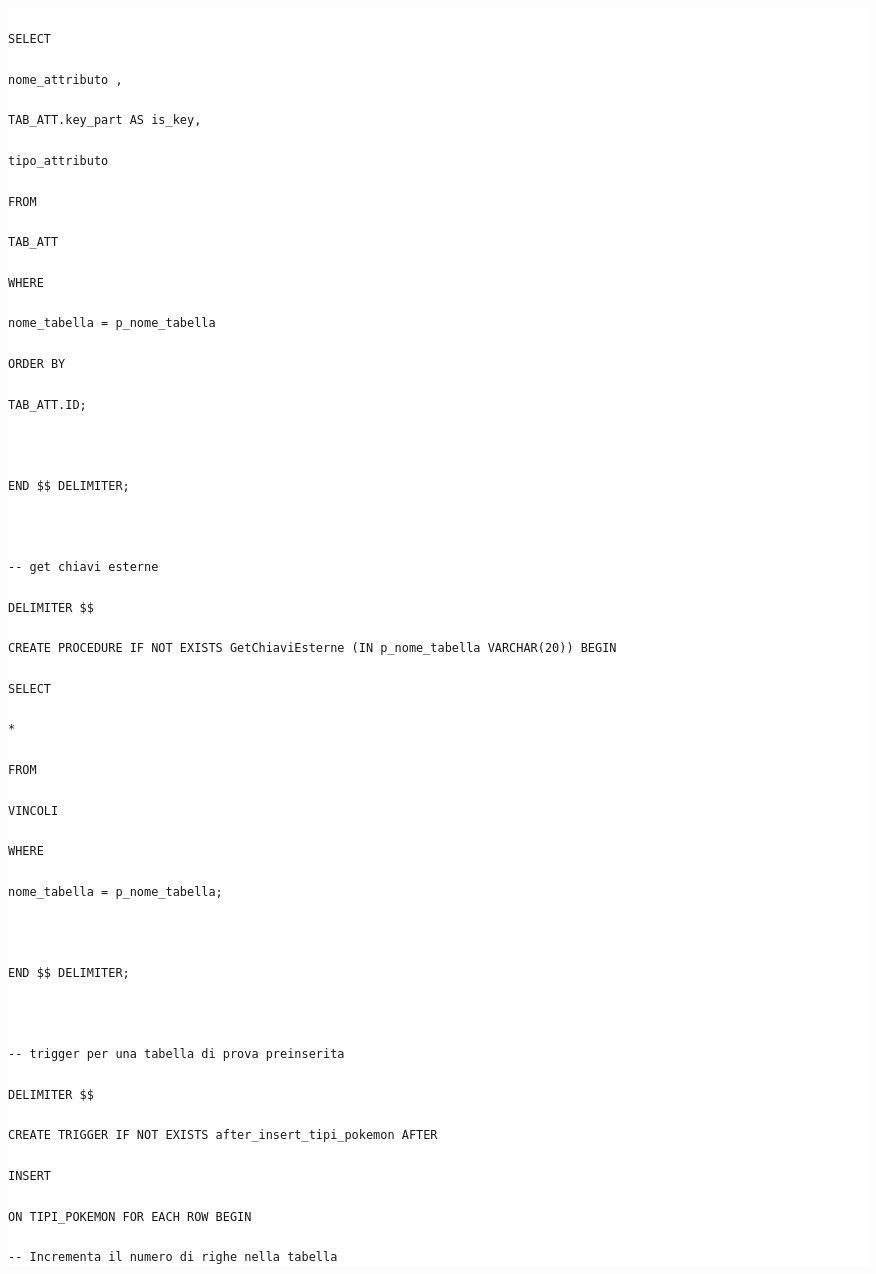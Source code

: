 ```

SELECT

nome_attributo ,

TAB_ATT.key_part AS is_key,

tipo_attributo

FROM

TAB_ATT

WHERE

nome_tabella = p_nome_tabella

ORDER BY

TAB_ATT.ID;

  

END $$ DELIMITER;

  

-- get chiavi esterne

DELIMITER $$

CREATE PROCEDURE IF NOT EXISTS GetChiaviEsterne (IN p_nome_tabella VARCHAR(20)) BEGIN

SELECT

*

FROM

VINCOLI

WHERE

nome_tabella = p_nome_tabella;

  

END $$ DELIMITER;

  

-- trigger per una tabella di prova preinserita

DELIMITER $$

CREATE TRIGGER IF NOT EXISTS after_insert_tipi_pokemon AFTER

INSERT

ON TIPI_POKEMON FOR EACH ROW BEGIN

-- Incrementa il numero di righe nella tabella

```
